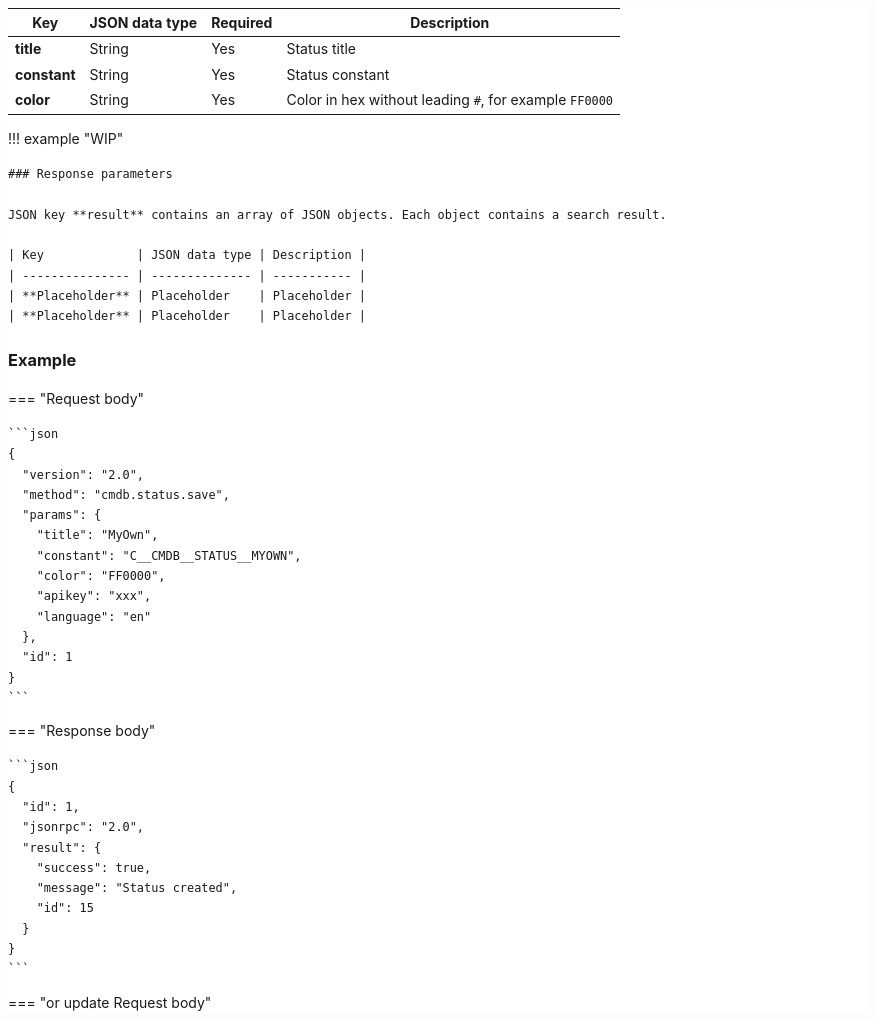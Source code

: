 | Key          | JSON data type | Required | Description                                            |
| ------------ | -------------- | -------- | ------------------------------------------------------ |
| **title**    | String         | Yes      | Status title                                           |
| **constant** | String         | Yes      | Status constant                                        |
| **color**    | String         | Yes      | Color in hex without leading `#`, for example `FF0000` |

!!! example "WIP"

    ### Response parameters

    JSON key **result** contains an array of JSON objects. Each object contains a search result.

    | Key             | JSON data type | Description |
    | --------------- | -------------- | ----------- |
    | **Placeholder** | Placeholder    | Placeholder |
    | **Placeholder** | Placeholder    | Placeholder |

### Example

=== "Request body"

    ```json
    {
      "version": "2.0",
      "method": "cmdb.status.save",
      "params": {
        "title": "MyOwn",
        "constant": "C__CMDB__STATUS__MYOWN",
        "color": "FF0000",
        "apikey": "xxx",
        "language": "en"
      },
      "id": 1
    }
    ```

=== "Response body"

    ```json
    {
      "id": 1,
      "jsonrpc": "2.0",
      "result": {
        "success": true,
        "message": "Status created",
        "id": 15
      }
    }
    ```

=== "or update Request body"
